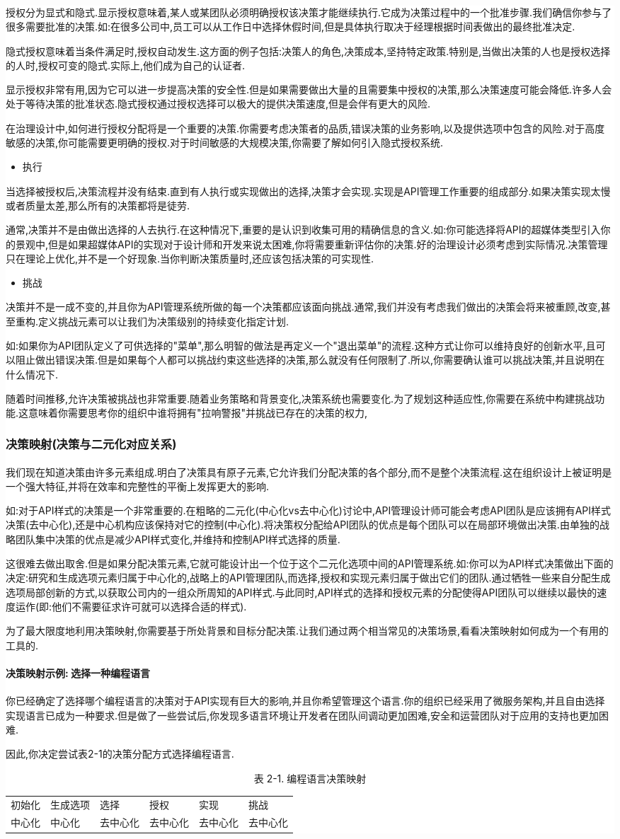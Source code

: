 授权分为显式和隐式.显示授权意味着,某人或某团队必须明确授权该决策才能继续执行.它成为决策过程中的一个批准步骤.我们确信你参与了很多需要批准的决策.如:在很多公司中,员工可以从工作日中选择休假时间,但是具体执行取决于经理根据时间表做出的最终批准决定.

隐式授权意味着当条件满足时,授权自动发生.这方面的例子包括:决策人的角色,决策成本,坚持特定政策.特别是,当做出决策的人也是授权选择的人时,授权可变的隐式.实际上,他们成为自己的认证者.

显示授权非常有用,因为它可以进一步提高决策的安全性.但是如果需要做出大量的且需要集中授权的决策,那么决策速度可能会降低.许多人会处于等待决策的批准状态.隐式授权通过授权选择可以极大的提供决策速度,但是会伴有更大的风险.

在治理设计中,如何进行授权分配将是一个重要的决策.你需要考虑决策者的品质,错误决策的业务影响,以及提供选项中包含的风险.对于高度敏感的决策,你可能需要更明确的授权.对于时间敏感的大规模决策,你需要了解如何引入隐式授权系统.

- 执行

当选择被授权后,决策流程并没有结束.直到有人执行或实现做出的选择,决策才会实现.实现是API管理工作重要的组成部分.如果决策实现太慢或者质量太差,那么所有的决策都将是徒劳.

通常,决策并不是由做出选择的人去执行.在这种情况下,重要的是认识到收集可用的精确信息的含义.如:你可能选择将API的超媒体类型引入你的景观中,但是如果超媒体API的实现对于设计师和开发来说太困难,你将需要重新评估你的决策.好的治理设计必须考虑到实际情况.决策管理只在理论上优化,并不是一个好现象.当你判断决策质量时,还应该包括决策的可实现性.

- 挑战

决策并不是一成不变的,并且你为API管理系统所做的每一个决策都应该面向挑战.通常,我们并没有考虑我们做出的决策会将来被重顾,改变,甚至重构.定义挑战元素可以让我们为决策级别的持续变化指定计划.

如:如果你为API团队定义了可供选择的"菜单",那么明智的做法是再定义一个"退出菜单"的流程.这种方式让你可以维持良好的创新水平,且可以阻止做出错误决策.但是如果每个人都可以挑战约束这些选择的决策,那么就没有任何限制了.所以,你需要确认谁可以挑战决策,并且说明在什么情况下.

随着时间推移,允许决策被挑战也非常重要.随着业务策略和背景变化,决策系统也需要变化.为了规划这种适应性,你需要在系统中构建挑战功能.这意味着你需要思考你的组织中谁将拥有"拉响警报"并挑战已存在的决策的权力,

### 决策映射(决策与二元化对应关系)

我们现在知道决策由许多元素组成.明白了决策具有原子元素,它允许我们分配决策的各个部分,而不是整个决策流程.这在组织设计上被证明是一个强大特征,并将在效率和完整性的平衡上发挥更大的影响.

如:对于API样式的决策是一个非常重要的.在粗略的二元化(中心化vs去中心化)讨论中,API管理设计师可能会考虑API团队是应该拥有API样式决策(去中心化),还是中心机构应该保持对它的控制(中心化).将决策权分配给API团队的优点是每个团队可以在局部环境做出决策.由单独的战略团队集中决策的优点是减少API样式变化,并维持和控制API样式选择的质量.

这很难去做出取舍.但是如果分配决策元素,它就可能设计出一个位于这个二元化选项中间的API管理系统.如:你可以为API样式决策做出下面的决定:研究和生成选项元素归属于中心化的,战略上的API管理团队,而选择,授权和实现元素归属于做出它们的团队.通过牺牲一些来自分配生成选项局部创新的方式,以获取公司内的一组众所周知的API样式.与此同时,API样式的选择和授权元素的分配使得API团队可以继续以最快的速度运作(即:他们不需要征求许可就可以选择合适的样式).

为了最大限度地利用决策映射,你需要基于所处背景和目标分配决策.让我们通过两个相当常见的决策场景,看看决策映射如何成为一个有用的工具的.

#### 决策映射示例: 选择一种编程语言

你已经确定了选择哪个编程语言的决策对于API实现有巨大的影响,并且你希望管理这个语言.你的组织已经采用了微服务架构,并且自由选择实现语言已成为一种要求.但是做了一些尝试后,你发现多语言环境让开发者在团队间调动更加困难,安全和运营团队对于应用的支持也更加困难.

因此,你决定尝试表2-1的决策分配方式选择编程语言.

<center>表 2-1. 编程语言决策映射</center>
<table>
    <tr>
        <td>初始化</td>
        <td>生成选项</td>
        <td>选择</td>
        <td>授权</td>
        <td>实现</td>
        <td>挑战</td>
    </tr>
    <tr>
        <td>中心化</td>
        <td>中心化</td>
        <td>去中心化</td>
        <td>去中心化</td>
        <td>去中心化</td>
        <td>去中心化</td>
    </tr>
</table>
